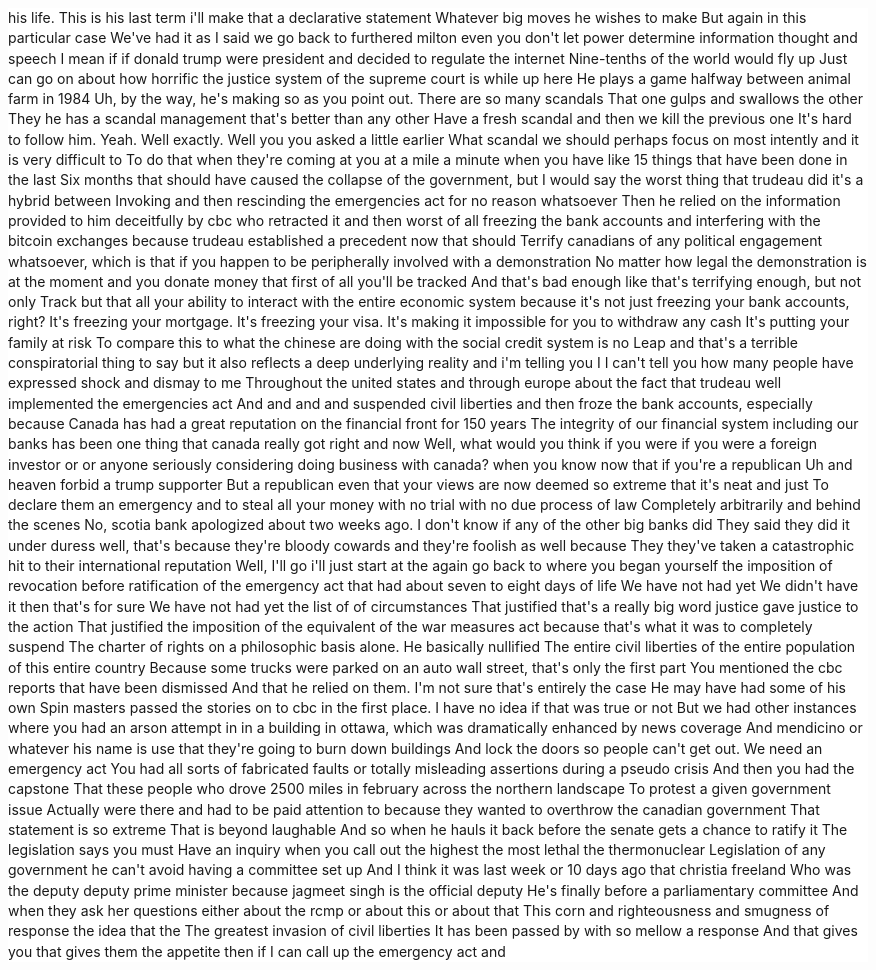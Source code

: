 his life. This is his last term i'll make that a declarative statement Whatever big moves he wishes to make But again in this particular case We've had it as I said we go back to furthered milton even you don't let power determine information thought and speech I mean if if donald trump were president and decided to regulate the internet Nine-tenths of the world would fly up Just can go on about how horrific the justice system of the supreme court is while up here He plays a game halfway between animal farm in 1984 Uh, by the way, he's making so as you point out. There are so many scandals That one gulps and swallows the other They he has a scandal management that's better than any other Have a fresh scandal and then we kill the previous one It's hard to follow him. Yeah. Well exactly. Well you you asked a little earlier What scandal we should perhaps focus on most intently and it is very difficult to To do that when they're coming at you at a mile a minute when you have like 15 things that have been done in the last Six months that should have caused the collapse of the government, but I would say the worst thing that trudeau did it's a hybrid between Invoking and then rescinding the emergencies act for no reason whatsoever Then he relied on the information provided to him deceitfully by cbc who retracted it and then worst of all freezing the bank accounts and interfering with the bitcoin exchanges because trudeau established a precedent now that should Terrify canadians of any political engagement whatsoever, which is that if you happen to be peripherally involved with a demonstration No matter how legal the demonstration is at the moment and you donate money that first of all you'll be tracked And that's bad enough like that's terrifying enough, but not only Track but that all your ability to interact with the entire economic system because it's not just freezing your bank accounts, right? It's freezing your mortgage. It's freezing your visa. It's making it impossible for you to withdraw any cash It's putting your family at risk To compare this to what the chinese are doing with the social credit system is no Leap and that's a terrible conspiratorial thing to say but it also reflects a deep underlying reality and i'm telling you I I can't tell you how many people have expressed shock and dismay to me Throughout the united states and through europe about the fact that trudeau well implemented the emergencies act And and and and suspended civil liberties and then froze the bank accounts, especially because Canada has had a great reputation on the financial front for 150 years The integrity of our financial system including our banks has been one thing that canada really got right and now Well, what would you think if you were if you were a foreign investor or or anyone seriously considering doing business with canada? when you know now that if you're a republican Uh and heaven forbid a trump supporter But a republican even that your views are now deemed so extreme that it's neat and just To declare them an emergency and to steal all your money with no trial with no due process of law Completely arbitrarily and behind the scenes No, scotia bank apologized about two weeks ago. I don't know if any of the other big banks did They said they did it under duress well, that's because they're bloody cowards and they're foolish as well because They they've taken a catastrophic hit to their international reputation Well, I'll go i'll just start at the again go back to where you began yourself the imposition of revocation before ratification of the emergency act that had about seven to eight days of life We have not had yet We didn't have it then that's for sure We have not had yet the list of of circumstances That justified that's a really big word justice gave justice to the action That justified the imposition of the equivalent of the war measures act because that's what it was to completely suspend The charter of rights on a philosophic basis alone. He basically nullified The entire civil liberties of the entire population of this entire country Because some trucks were parked on an auto wall street, that's only the first part You mentioned the cbc reports that have been dismissed And that he relied on them. I'm not sure that's entirely the case He may have had some of his own Spin masters passed the stories on to cbc in the first place. I have no idea if that was true or not But we had other instances where you had an arson attempt in in a building in ottawa, which was dramatically enhanced by news coverage And mendicino or whatever his name is use that they're going to burn down buildings And lock the doors so people can't get out. We need an emergency act You had all sorts of fabricated faults or totally misleading assertions during a pseudo crisis And then you had the capstone That these people who drove 2500 miles in february across the northern landscape To protest a given government issue Actually were there and had to be paid attention to because they wanted to overthrow the canadian government That statement is so extreme That is beyond laughable And so when he hauls it back before the senate gets a chance to ratify it The legislation says you must Have an inquiry when you call out the highest the most lethal the thermonuclear Legislation of any government he can't avoid having a committee set up And I think it was last week or 10 days ago that christia freeland Who was the deputy deputy prime minister because jagmeet singh is the official deputy He's finally before a parliamentary committee And when they ask her questions either about the rcmp or about this or about that This corn and righteousness and smugness of response the idea that the The greatest invasion of civil liberties It has been passed by with so mellow a response And that gives you that gives them the appetite then if I can call up the emergency act and